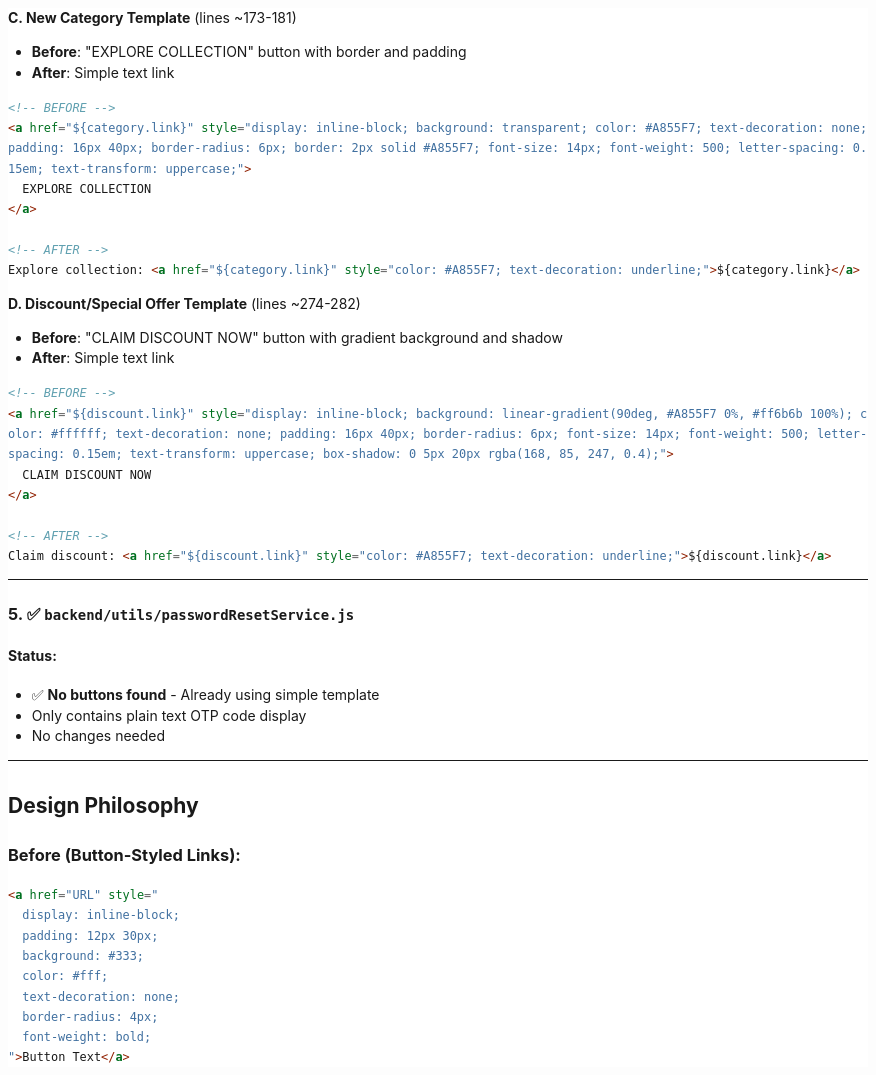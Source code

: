 **C. New Category Template** (lines ~173-181)
- **Before**: "EXPLORE COLLECTION" button with border and padding
- **After**: Simple text link
```html
<!-- BEFORE -->
<a href="${category.link}" style="display: inline-block; background: transparent; color: #A855F7; text-decoration: none; padding: 16px 40px; border-radius: 6px; border: 2px solid #A855F7; font-size: 14px; font-weight: 500; letter-spacing: 0.15em; text-transform: uppercase;">
  EXPLORE COLLECTION
</a>

<!-- AFTER -->
Explore collection: <a href="${category.link}" style="color: #A855F7; text-decoration: underline;">${category.link}</a>
```

**D. Discount/Special Offer Template** (lines ~274-282)
- **Before**: "CLAIM DISCOUNT NOW" button with gradient background and shadow
- **After**: Simple text link
```html
<!-- BEFORE -->
<a href="${discount.link}" style="display: inline-block; background: linear-gradient(90deg, #A855F7 0%, #ff6b6b 100%); color: #ffffff; text-decoration: none; padding: 16px 40px; border-radius: 6px; font-size: 14px; font-weight: 500; letter-spacing: 0.15em; text-transform: uppercase; box-shadow: 0 5px 20px rgba(168, 85, 247, 0.4);">
  CLAIM DISCOUNT NOW
</a>

<!-- AFTER -->
Claim discount: <a href="${discount.link}" style="color: #A855F7; text-decoration: underline;">${discount.link}</a>
```

---

### 5. ✅ `backend/utils/passwordResetService.js`

#### Status:
- ✅ **No buttons found** - Already using simple template
- Only contains plain text OTP code display
- No changes needed

---

## Design Philosophy

### Before (Button-Styled Links):
```html
<a href="URL" style="
  display: inline-block;
  padding: 12px 30px;
  background: #333;
  color: #fff;
  text-decoration: none;
  border-radius: 4px;
  font-weight: bold;
">Button Text</a>
```
